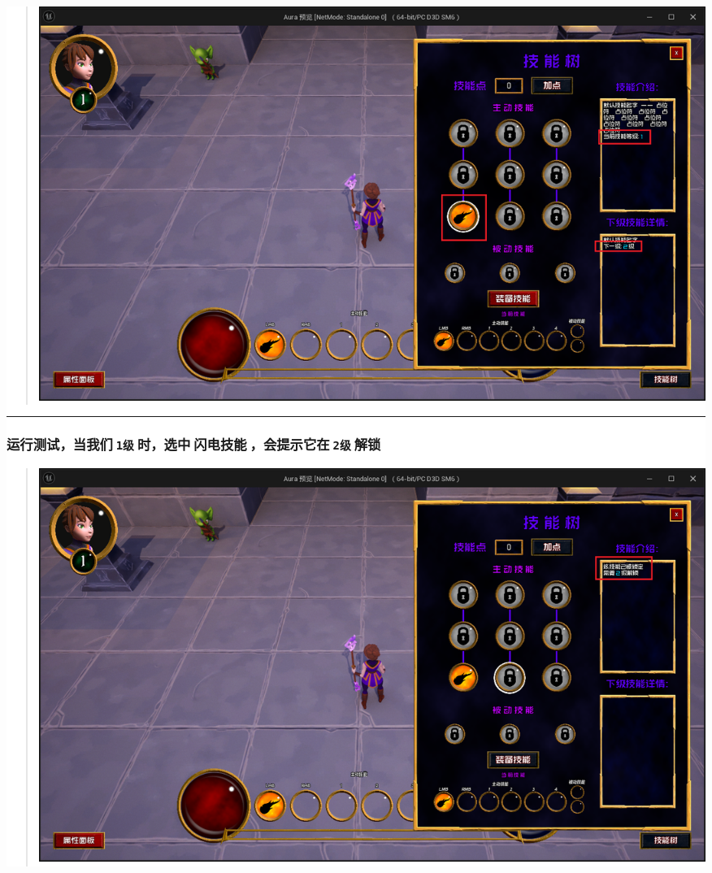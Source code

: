 >![](./Image/GAS_143/image-20240927151443218.png)


------

### 运行测试，当我们 `1级` 时，选中 闪电技能 ，会提示它在 `2级` 解锁

>![image-20240927151748621](./Image/GAS_143/image-20240927151748621.png)
